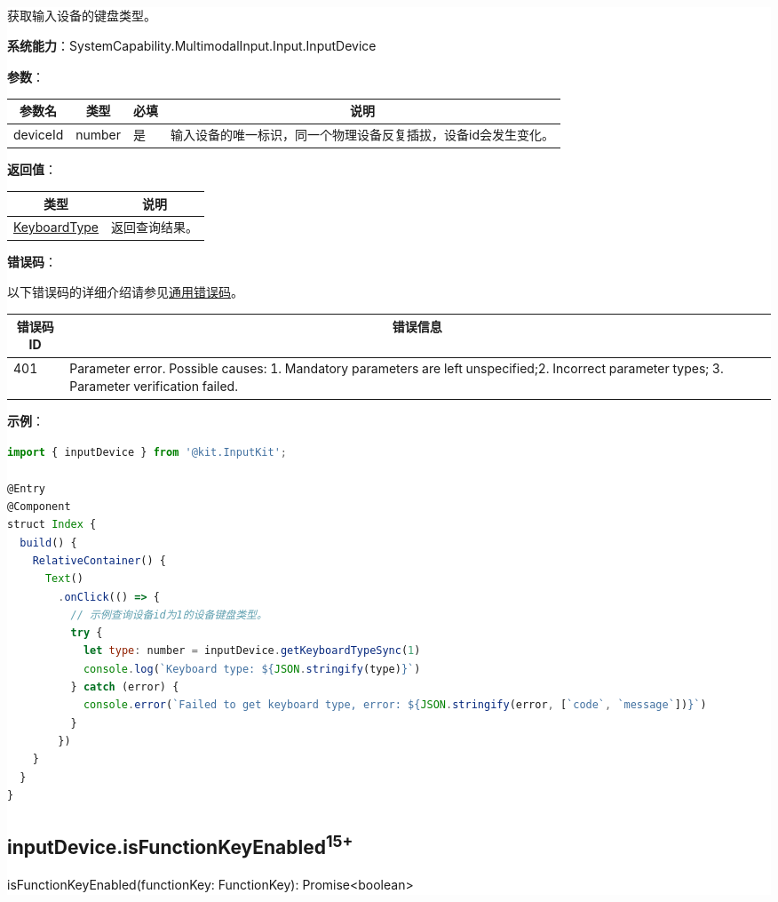 获取输入设备的键盘类型。

**系统能力**：SystemCapability.MultimodalInput.Input.InputDevice

**参数**：

| 参数名     | 类型   | 必填 | 说明                                                         |
| -------- | ------ | ---- | ------------------------------------------------------------ |
| deviceId | number | 是   | 输入设备的唯一标识，同一个物理设备反复插拔，设备id会发生变化。 |

**返回值**：

| 类型                                          | 说明                            |
| --------------------------------------------- | ------------------------------- |
| [KeyboardType](#keyboardtype9) | 返回查询结果。 |

**错误码**：

以下错误码的详细介绍请参见[通用错误码](../errorcode-universal.md)。

| 错误码ID  | 错误信息             |
| ---- | --------------------- |
| 401  | Parameter error. Possible causes: 1. Mandatory parameters are left unspecified;2. Incorrect parameter types; 3. Parameter verification failed. |

**示例**：

```js
import { inputDevice } from '@kit.InputKit';

@Entry
@Component
struct Index {
  build() {
    RelativeContainer() {
      Text()
        .onClick(() => {
          // 示例查询设备id为1的设备键盘类型。
          try {
            let type: number = inputDevice.getKeyboardTypeSync(1)
            console.log(`Keyboard type: ${JSON.stringify(type)}`)
          } catch (error) {
            console.error(`Failed to get keyboard type, error: ${JSON.stringify(error, [`code`, `message`])}`)
          }
        })
    }
  }
}
```

## inputDevice.isFunctionKeyEnabled<sup>15+</sup>

isFunctionKeyEnabled(functionKey: FunctionKey): Promise&lt;boolean&gt;
